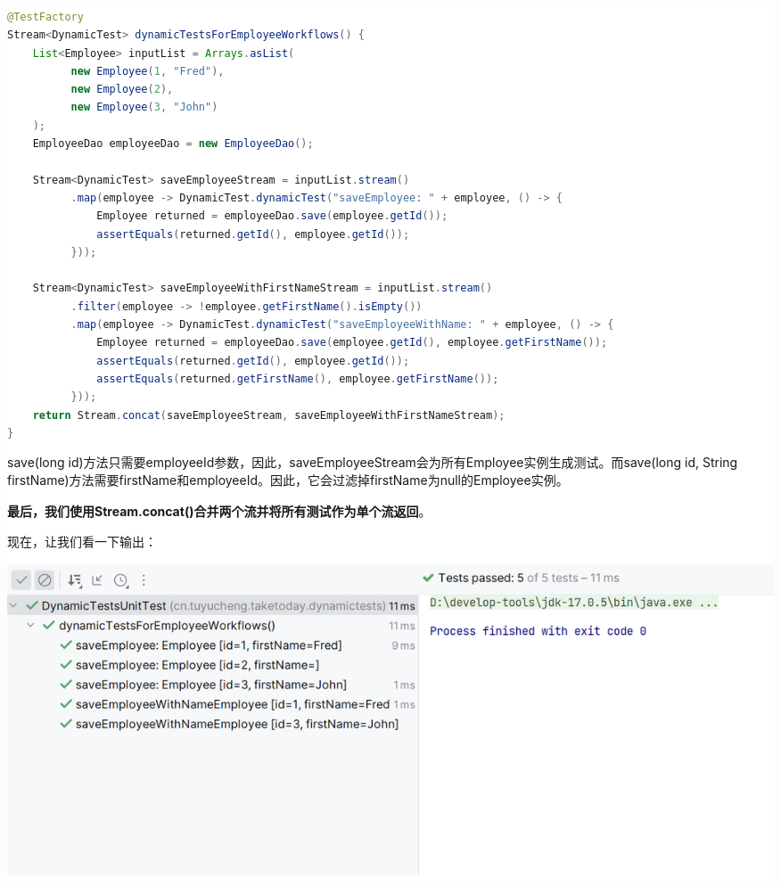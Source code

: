```java
@TestFactory
Stream<DynamicTest> dynamicTestsForEmployeeWorkflows() {
    List<Employee> inputList = Arrays.asList(
          new Employee(1, "Fred"),
          new Employee(2),
          new Employee(3, "John")
    );
    EmployeeDao employeeDao = new EmployeeDao();

    Stream<DynamicTest> saveEmployeeStream = inputList.stream()
          .map(employee -> DynamicTest.dynamicTest("saveEmployee: " + employee, () -> {
              Employee returned = employeeDao.save(employee.getId());
              assertEquals(returned.getId(), employee.getId());
          }));

    Stream<DynamicTest> saveEmployeeWithFirstNameStream = inputList.stream()
          .filter(employee -> !employee.getFirstName().isEmpty())
          .map(employee -> DynamicTest.dynamicTest("saveEmployeeWithName: " + employee, () -> {
              Employee returned = employeeDao.save(employee.getId(), employee.getFirstName());
              assertEquals(returned.getId(), employee.getId());
              assertEquals(returned.getFirstName(), employee.getFirstName());
          }));
    return Stream.concat(saveEmployeeStream, saveEmployeeWithFirstNameStream);
}
```

save(long id)方法只需要employeeId参数，因此，saveEmployeeStream会为所有Employee实例生成测试。而save(long id, String firstName)方法需要firstName和employeeId。因此，它会过滤掉firstName为null的Employee实例。

**最后，我们使用Stream.concat()合并两个流并将所有测试作为单个流返回**。

现在，让我们看一下输出：

![](/assets/images/2023/unittest/junit5dynamictest02.png)

